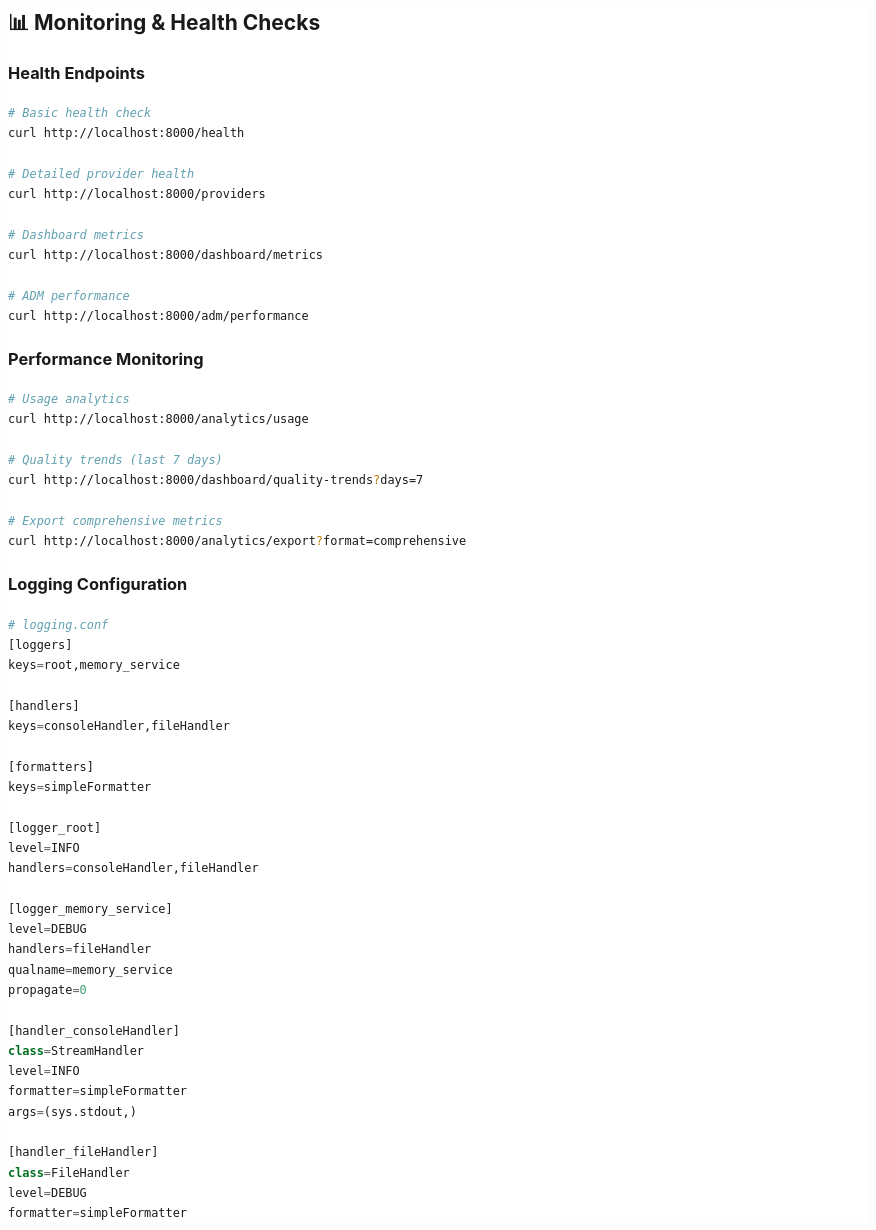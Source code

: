 ## 📊 Monitoring & Health Checks

### Health Endpoints

```bash
# Basic health check
curl http://localhost:8000/health

# Detailed provider health
curl http://localhost:8000/providers

# Dashboard metrics
curl http://localhost:8000/dashboard/metrics

# ADM performance
curl http://localhost:8000/adm/performance
```

### Performance Monitoring

```bash
# Usage analytics
curl http://localhost:8000/analytics/usage

# Quality trends (last 7 days)
curl http://localhost:8000/dashboard/quality-trends?days=7

# Export comprehensive metrics
curl http://localhost:8000/analytics/export?format=comprehensive
```

### Logging Configuration

```python
# logging.conf
[loggers]
keys=root,memory_service

[handlers]
keys=consoleHandler,fileHandler

[formatters]
keys=simpleFormatter

[logger_root]
level=INFO
handlers=consoleHandler,fileHandler

[logger_memory_service]
level=DEBUG
handlers=fileHandler
qualname=memory_service
propagate=0

[handler_consoleHandler]
class=StreamHandler
level=INFO
formatter=simpleFormatter
args=(sys.stdout,)

[handler_fileHandler]
class=FileHandler
level=DEBUG
formatter=simpleFormatter
```